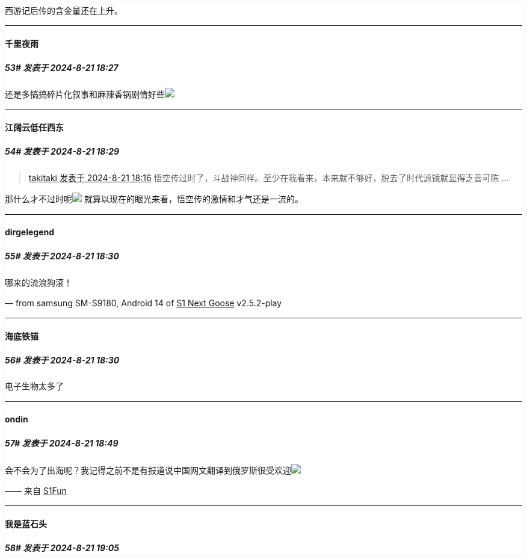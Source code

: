 西游记后传的含金量还在上升。

*****

####  千里夜雨  
##### 53#       发表于 2024-8-21 18:27

还是多搞搞碎片化叙事和麻辣香锅剧情好些<img src="https://static.saraba1st.com/image/smiley/face2017/067.png" referrerpolicy="no-referrer">


*****

####  江阔云低任西东  
##### 54#       发表于 2024-8-21 18:29

<blockquote><a href="httphttps://bbs.saraba1st.com/2b/forum.php?mod=redirect&amp;goto=findpost&amp;pid=65970927&amp;ptid=2195978" target="_blank">takitaki 发表于 2024-8-21 18:16</a>
悟空传过时了，斗战神同样。至少在我看来，本来就不够好，脱去了时代滤镜就显得乏善可陈 ...</blockquote>
那什么才不过时呢<img src="https://static.saraba1st.com/image/smiley/face2017/001.png" referrerpolicy="no-referrer">
就算以现在的眼光来看，悟空传的激情和才气还是一流的。

*****

####  dirgelegend  
##### 55#       发表于 2024-8-21 18:30

哪来的流浪狗滚！

— from samsung SM-S9180, Android 14 of [S1 Next Goose](https://pan.baidu.com/s/1mi43uRm) v2.5.2-play

*****

####  海底铁锚  
##### 56#       发表于 2024-8-21 18:30

电子生物太多了


*****

####  ondin  
##### 57#       发表于 2024-8-21 18:49

会不会为了出海呢？我记得之前不是有报道说中国网文翻译到俄罗斯很受欢迎<img src="https://static.saraba1st.com/image/smiley/face2017/067.png" referrerpolicy="no-referrer">

—— 来自 [S1Fun](https://s1fun.koalcat.com)


*****

####  我是蓝石头  
##### 58#       发表于 2024-8-21 19:05

